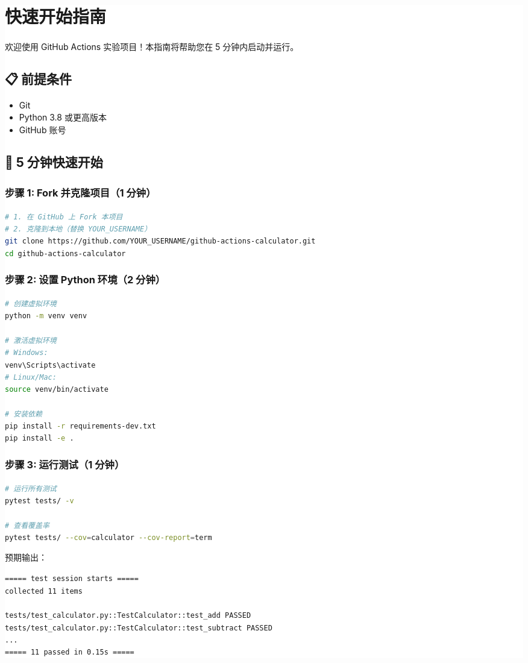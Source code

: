 # 快速开始指南

欢迎使用 GitHub Actions 实验项目！本指南将帮助您在 5 分钟内启动并运行。

## 📋 前提条件

- Git
- Python 3.8 或更高版本
- GitHub 账号

## 🚀 5 分钟快速开始

### 步骤 1: Fork 并克隆项目（1 分钟）

```bash
# 1. 在 GitHub 上 Fork 本项目
# 2. 克隆到本地（替换 YOUR_USERNAME）
git clone https://github.com/YOUR_USERNAME/github-actions-calculator.git
cd github-actions-calculator
```

### 步骤 2: 设置 Python 环境（2 分钟）

```bash
# 创建虚拟环境
python -m venv venv

# 激活虚拟环境
# Windows:
venv\Scripts\activate
# Linux/Mac:
source venv/bin/activate

# 安装依赖
pip install -r requirements-dev.txt
pip install -e .
```

### 步骤 3: 运行测试（1 分钟）

```bash
# 运行所有测试
pytest tests/ -v

# 查看覆盖率
pytest tests/ --cov=calculator --cov-report=term
```

预期输出：
```
===== test session starts =====
collected 11 items

tests/test_calculator.py::TestCalculator::test_add PASSED
tests/test_calculator.py::TestCalculator::test_subtract PASSED
...
===== 11 passed in 0.15s =====
```
